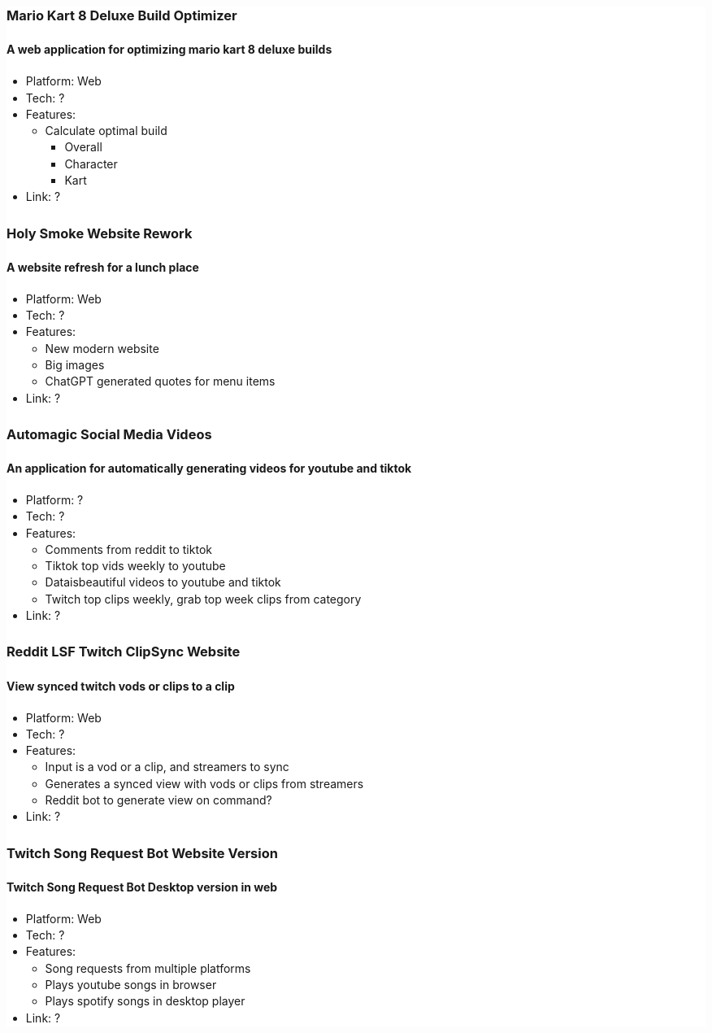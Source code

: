### Mario Kart 8 Deluxe Build Optimizer
#### A web application for optimizing mario kart 8 deluxe builds
- Platform: Web
- Tech: ?
- Features:
  - Calculate optimal build
    - Overall
    - Character
    - Kart
- Link: ?

### Holy Smoke Website Rework
#### A website refresh for a lunch place
- Platform: Web
- Tech: ?
- Features:
  - New modern website
  - Big images
  - ChatGPT generated quotes for menu items
- Link: ?

### Automagic Social Media Videos
#### An application for automatically generating videos for youtube and tiktok
- Platform: ?
- Tech: ?
- Features:
  - Comments from reddit to tiktok
  - Tiktok top vids weekly to youtube
  - Dataisbeautiful videos to youtube and tiktok
  - Twitch top clips weekly, grab top week clips from category
- Link: ?

### Reddit LSF Twitch ClipSync Website
#### View synced twitch vods or clips to a clip
- Platform: Web
- Tech: ?
- Features:
  - Input is a vod or a clip, and streamers to sync
  - Generates a synced view with vods or clips from streamers
  - Reddit bot to generate view on command?
- Link: ?

### Twitch Song Request Bot Website Version
#### Twitch Song Request Bot Desktop version in web
- Platform: Web
- Tech: ?
- Features:
  - Song requests from multiple platforms
  - Plays youtube songs in browser
  - Plays spotify songs in desktop player
- Link: ?
